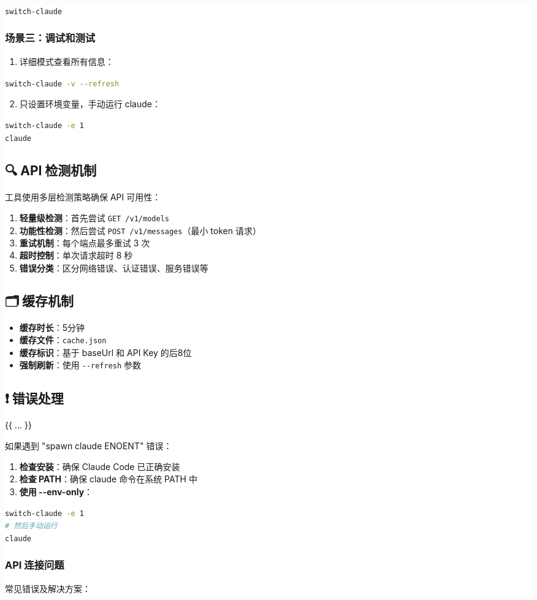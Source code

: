 ```bash
switch-claude
```

### 场景三：调试和测试

1. 详细模式查看所有信息：

```bash
switch-claude -v --refresh
```

2. 只设置环境变量，手动运行 claude：

```bash
switch-claude -e 1
claude
```

## 🔍 API 检测机制

工具使用多层检测策略确保 API 可用性：

1. **轻量级检测**：首先尝试 `GET /v1/models`
2. **功能性检测**：然后尝试 `POST /v1/messages`（最小 token 请求）
3. **重试机制**：每个端点最多重试 3 次
4. **超时控制**：单次请求超时 8 秒
5. **错误分类**：区分网络错误、认证错误、服务错误等

## 🗂️ 缓存机制

- **缓存时长**：5分钟
- **缓存文件**：`cache.json`
- **缓存标识**：基于 baseUrl 和 API Key 的后8位
- **强制刷新**：使用 `--refresh` 参数

## ❗ 错误处理

{{ ... }}

如果遇到 "spawn claude ENOENT" 错误：

1. **检查安装**：确保 Claude Code 已正确安装
2. **检查 PATH**：确保 claude 命令在系统 PATH 中
3. **使用 --env-only**：

```bash
switch-claude -e 1
# 然后手动运行
claude
```

### API 连接问题

常见错误及解决方案：
